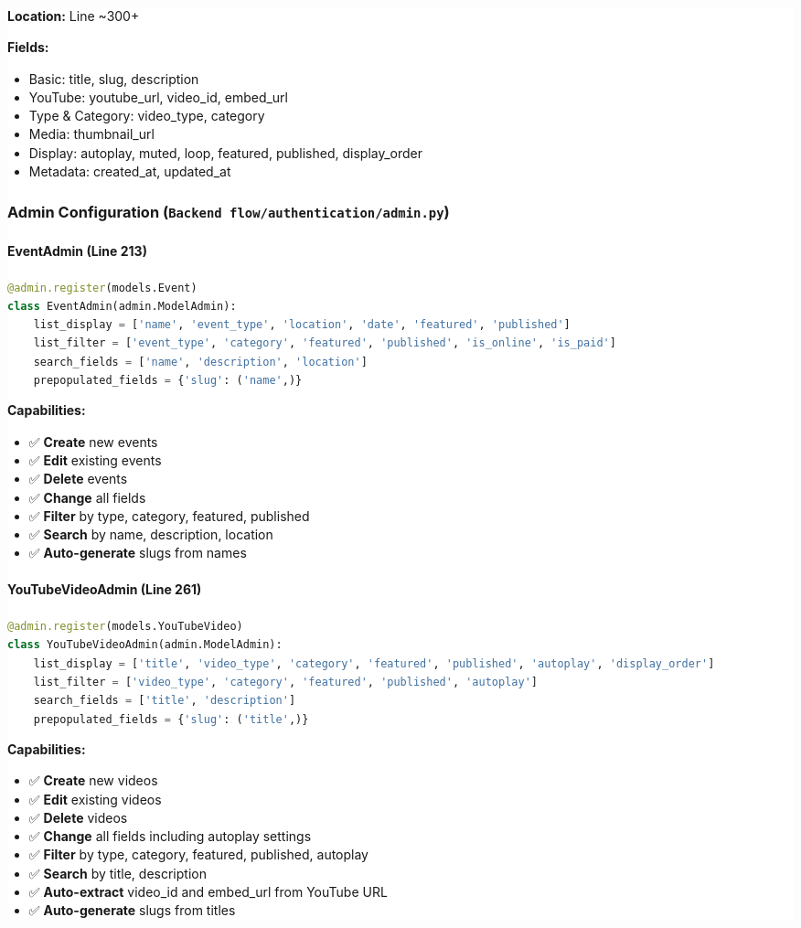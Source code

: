 **Location:** Line ~300+

**Fields:**

- Basic: title, slug, description
- YouTube: youtube_url, video_id, embed_url
- Type & Category: video_type, category
- Media: thumbnail_url
- Display: autoplay, muted, loop, featured, published, display_order
- Metadata: created_at, updated_at

### Admin Configuration (`Backend flow/authentication/admin.py`)

#### EventAdmin (Line 213)

```python
@admin.register(models.Event)
class EventAdmin(admin.ModelAdmin):
    list_display = ['name', 'event_type', 'location', 'date', 'featured', 'published']
    list_filter = ['event_type', 'category', 'featured', 'published', 'is_online', 'is_paid']
    search_fields = ['name', 'description', 'location']
    prepopulated_fields = {'slug': ('name',)}
```

**Capabilities:**

- ✅ **Create** new events
- ✅ **Edit** existing events
- ✅ **Delete** events
- ✅ **Change** all fields
- ✅ **Filter** by type, category, featured, published
- ✅ **Search** by name, description, location
- ✅ **Auto-generate** slugs from names

#### YouTubeVideoAdmin (Line 261)

```python
@admin.register(models.YouTubeVideo)
class YouTubeVideoAdmin(admin.ModelAdmin):
    list_display = ['title', 'video_type', 'category', 'featured', 'published', 'autoplay', 'display_order']
    list_filter = ['video_type', 'category', 'featured', 'published', 'autoplay']
    search_fields = ['title', 'description']
    prepopulated_fields = {'slug': ('title',)}
```

**Capabilities:**

- ✅ **Create** new videos
- ✅ **Edit** existing videos
- ✅ **Delete** videos
- ✅ **Change** all fields including autoplay settings
- ✅ **Filter** by type, category, featured, published, autoplay
- ✅ **Search** by title, description
- ✅ **Auto-extract** video_id and embed_url from YouTube URL
- ✅ **Auto-generate** slugs from titles

